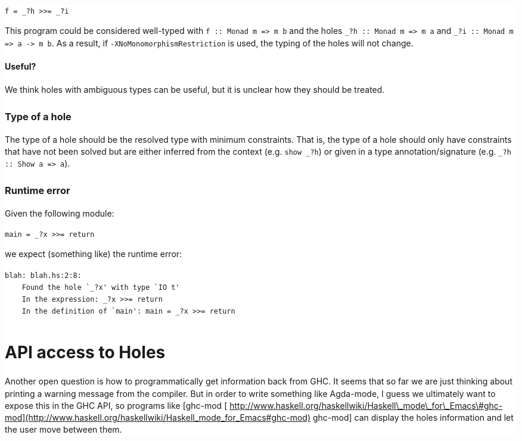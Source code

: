 
```wiki
f = _?h >>= _?i
```


This program could be considered well-typed with `f :: Monad m => m b` and the holes `_?h :: Monad m => m a` and `_?i :: Monad m => a -> m b`. As a result, if `-XNoMonomorphismRestriction` is used, the typing of the holes will not change.


#### Useful?



We think holes with ambiguous types can be useful, but it is unclear how they should be treated.


### Type of a hole



The type of a hole should be the resolved type with minimum constraints. That is, the type of a hole should only have constraints that have not been solved but are either inferred from the context (e.g. `show _?h`) or given in a type annotation/signature (e.g. `_?h :: Show a => a`).


### Runtime error



Given the following module:


```wiki
main = _?x >>= return
```


we expect (something like) the runtime error:


```wiki
blah: blah.hs:2:8:
    Found the hole `_?x' with type `IO t'
    In the expression: _?x >>= return
    In the definition of `main': main = _?x >>= return
```

# API access to Holes



Another open question is how to
programmatically get information back from GHC. It seems that so far we are
just thinking about printing a warning message from the compiler. But in order
to write something like Agda-mode, I guess we ultimately want to expose this in
the GHC API, so programs like \[ghc-mod
[
http://www.haskell.org/haskellwiki/Haskell\_mode\_for\_Emacs\#ghc-mod](http://www.haskell.org/haskellwiki/Haskell_mode_for_Emacs#ghc-mod) ghc-mod\] can display
the holes information and let the user move between them.
